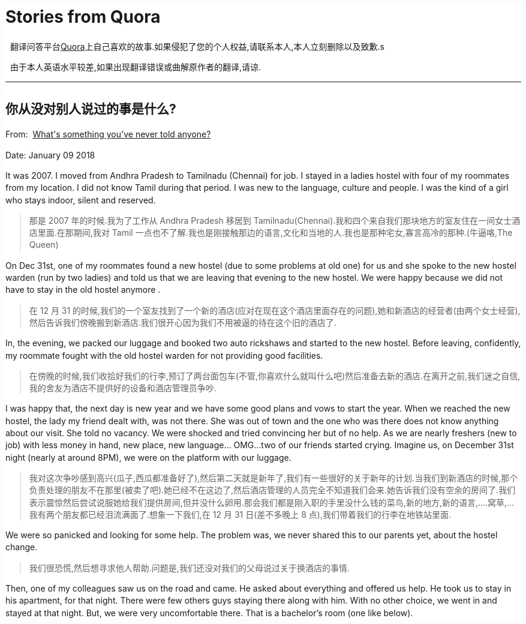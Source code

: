 # Stories from Quora

&nbsp;&nbsp;翻译问答平台[Quora](https://www.quora.com)上自己喜欢的故事.如果侵犯了您的个人权益,请联系本人,本人立刻删除以及致歉.s

&nbsp;&nbsp;由于本人英语水平较差,如果出现翻译错误或曲解原作者的翻译,请谅.

---

## 你从没对别人说过的事是什么?

From:&nbsp;&nbsp;[What's something you've never told anyone?](https://www.quora.com/Whats-something-youve-never-told-anyone/answer/Sailaja-Kumar-1?srid=uv7Kg)

Date: January 09 2018

It was 2007. I moved from Andhra Pradesh to Tamilnadu (Chennai) for job. I stayed in a ladies hostel with four of my roommates from my location. I did not know Tamil during that period. I was new to the language, culture and people. I was the kind of a girl who stays indoor, silent and reserved.

> 那是 2007 年的时候.我为了工作从 Andhra Pradesh 移居到 Tamilnadu(Chennai).我和四个来自我们那块地方的室友住在一间女士酒店里面.在那期间,我对 Tamil 一点也不了解.我也是刚接触那边的语言,文化和当地的人.我也是那种宅女,寡言高冷的那种.(牛逼咯,The Queen)

On Dec 31st, one of my roommates found a new hostel (due to some problems at old one) for us and she spoke to the new hostel warden (run by two ladies) and told us that we are leaving that evening to the new hostel. We were happy because we did not have to stay in the old hostel anymore .

> 在 12 月 31 的时候,我们的一个室友找到了一个新的酒店(应对在现在这个酒店里面存在的问题),她和新酒店的经营者(由两个女士经营),然后告诉我们傍晚搬到新酒店.我们很开心因为我们不用被逼的待在这个旧的酒店了.

In, the evening, we packed our luggage and booked two auto rickshaws and started to the new hostel. Before leaving, confidently, my roommate fought with the old hostel warden for not providing good facilities.

> 在傍晚的时候,我们收拾好我们的行李,预订了两台面包车(不管,你喜欢什么就叫什么吧)然后准备去新的酒店.在离开之前,我们迷之自信,我的舍友为酒店不提供好的设备和酒店管理员争吵.

I was happy that, the next day is new year and we have some good plans and vows to start the year. When we reached the new hostel, the lady my friend dealt with, was not there. She was out of town and the one who was there does not know anything about our visit. She told no vacancy. We were shocked and tried convincing her but of no help. As we are nearly freshers (new to job) with less money in hand, new place, new language… OMG…two of our friends started crying. Imagine us, on December 31st night (nearly at around 8PM), we were on the platform with our luggage.

> 我对这次争吵感到高兴(瓜子,西瓜都准备好了),然后第二天就是新年了,我们有一些很好的关于新年的计划.当我们到新酒店的时候,那个负责处理的朋友不在那里(被卖了吧).她已经不在这边了,然后酒店管理的人员完全不知道我们会来.她告诉我们没有空余的房间了.我们表示震惊然后尝试说服她给我们提供房间,但并没什么卵用.那会我们都是刚入职的手里没什么钱的菜鸟,新的地方,新的语言,....窝草,...我有两个朋友都已经泪流满面了.想象一下我们,在 12 月 31 日(差不多晚上 8 点),我们带着我们的行李在地铁站里面.

We were so panicked and looking for some help. The problem was, we never shared this to our parents yet, about the hostel change.

> 我们很恐慌,然后想寻求他人帮助.问题是,我们还没对我们的父母说过关于换酒店的事情.

Then, one of my colleagues saw us on the road and came. He asked about everything and offered us help. He took us to stay in his apartment, for that night. There were few others guys staying there along with him. With no other choice, we went in and stayed at that night. But, we were very uncomfortable there. That is a bachelor’s room (one like below).
